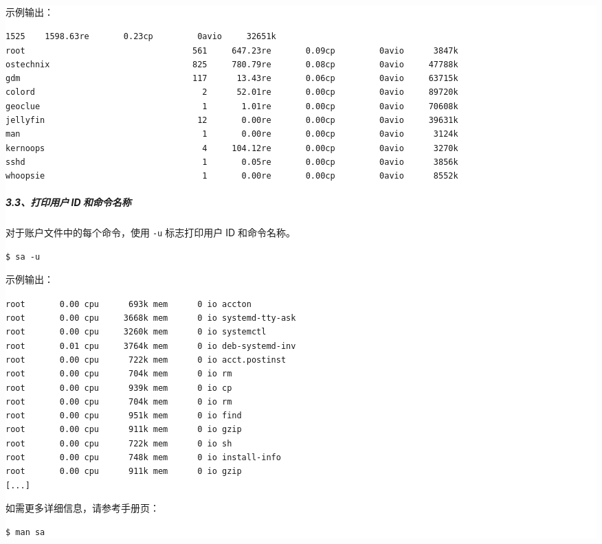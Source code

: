 示例输出：



```
1525    1598.63re       0.23cp         0avio     32651k
root                                  561     647.23re       0.09cp         0avio      3847k
ostechnix                             825     780.79re       0.08cp         0avio     47788k
gdm                                   117      13.43re       0.06cp         0avio     63715k
colord                                  2      52.01re       0.00cp         0avio     89720k
geoclue                                 1       1.01re       0.00cp         0avio     70608k
jellyfin                               12       0.00re       0.00cp         0avio     39631k
man                                     1       0.00re       0.00cp         0avio      3124k
kernoops                                4     104.12re       0.00cp         0avio      3270k
sshd                                    1       0.05re       0.00cp         0avio      3856k
whoopsie                                1       0.00re       0.00cp         0avio      8552k

```

##### 3.3、打印用户 ID 和命令名称


对于账户文件中的每个命令，使用 `-u` 标志打印用户 ID 和命令名称。



```
$ sa -u

```

示例输出：



```
root       0.00 cpu      693k mem      0 io accton          
root       0.00 cpu     3668k mem      0 io systemd-tty-ask 
root       0.00 cpu     3260k mem      0 io systemctl       
root       0.01 cpu     3764k mem      0 io deb-systemd-inv 
root       0.00 cpu      722k mem      0 io acct.postinst   
root       0.00 cpu      704k mem      0 io rm              
root       0.00 cpu      939k mem      0 io cp              
root       0.00 cpu      704k mem      0 io rm              
root       0.00 cpu      951k mem      0 io find            
root       0.00 cpu      911k mem      0 io gzip            
root       0.00 cpu      722k mem      0 io sh              
root       0.00 cpu      748k mem      0 io install-info    
root       0.00 cpu      911k mem      0 io gzip            
[...]

```

如需更多详细信息，请参考手册页：



```
$ man sa

```

